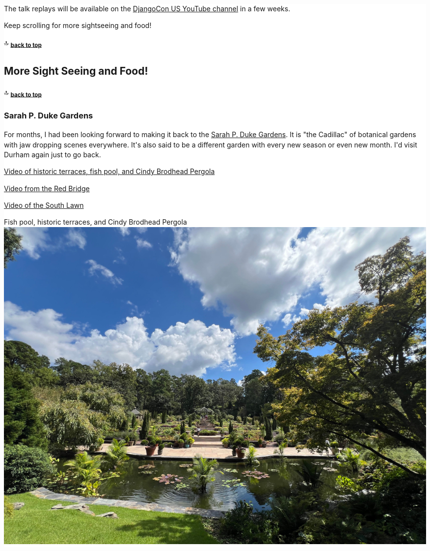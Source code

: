 The talk replays will be available on the [DjangoCon US YouTube channel](https://www.youtube.com/c/DjangoConUS) in a few weeks. 

Keep scrolling for more sightseeing and food! 

🔝 <sub>[**back to top**](#table-of-contents)</sub>

## More Sight Seeing and Food!

🔝 <sub>[**back to top**](#table-of-contents)</sub>

### Sarah P. Duke Gardens

For months, I had been looking forward to making it back to the [Sarah P. Duke Gardens](https://gardens.duke.edu/). It is "the Cadillac" of botanical gardens with jaw dropping scenes everywhere. It's also said to be a different garden with every new season or even new month. I'd visit Durham again just to go back. 

[Video of historic terraces, fish pool, and Cindy Brodhead Pergola](https://youtu.be/ueDuFR4WnS8)

[Video from the Red Bridge](https://youtu.be/CH6c_sWGb84)

[Video of the South Lawn](https://youtu.be/E14VYIGEyS4)

Fish pool, historic terraces, and Cindy Brodhead Pergola
![](djangocon-us-2024-recap-images/sarah-p-duke-gardens-overlook.jpg)
